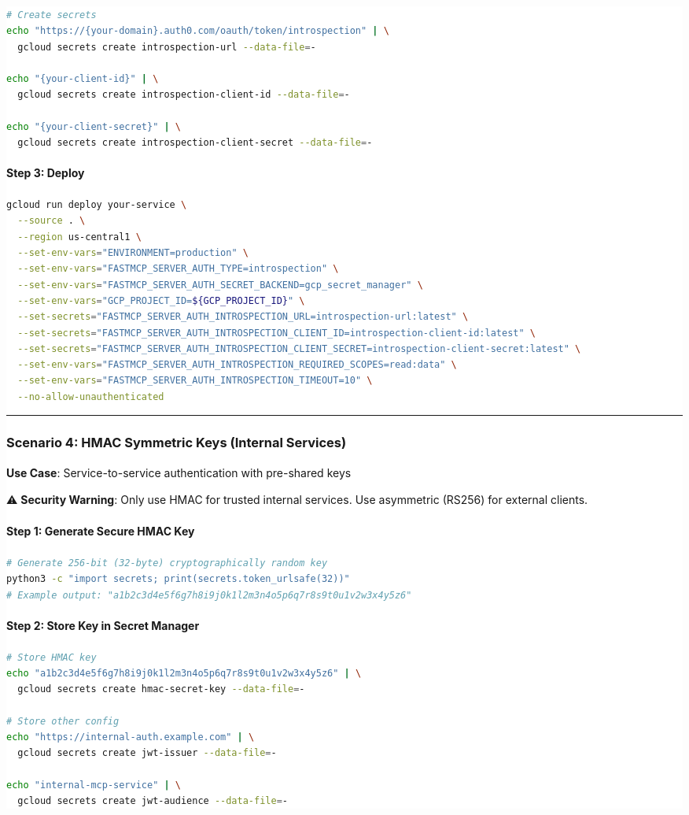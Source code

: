 ```bash
# Create secrets
echo "https://{your-domain}.auth0.com/oauth/token/introspection" | \
  gcloud secrets create introspection-url --data-file=-

echo "{your-client-id}" | \
  gcloud secrets create introspection-client-id --data-file=-

echo "{your-client-secret}" | \
  gcloud secrets create introspection-client-secret --data-file=-
```

#### Step 3: Deploy

```bash
gcloud run deploy your-service \
  --source . \
  --region us-central1 \
  --set-env-vars="ENVIRONMENT=production" \
  --set-env-vars="FASTMCP_SERVER_AUTH_TYPE=introspection" \
  --set-env-vars="FASTMCP_SERVER_AUTH_SECRET_BACKEND=gcp_secret_manager" \
  --set-env-vars="GCP_PROJECT_ID=${GCP_PROJECT_ID}" \
  --set-secrets="FASTMCP_SERVER_AUTH_INTROSPECTION_URL=introspection-url:latest" \
  --set-secrets="FASTMCP_SERVER_AUTH_INTROSPECTION_CLIENT_ID=introspection-client-id:latest" \
  --set-secrets="FASTMCP_SERVER_AUTH_INTROSPECTION_CLIENT_SECRET=introspection-client-secret:latest" \
  --set-env-vars="FASTMCP_SERVER_AUTH_INTROSPECTION_REQUIRED_SCOPES=read:data" \
  --set-env-vars="FASTMCP_SERVER_AUTH_INTROSPECTION_TIMEOUT=10" \
  --no-allow-unauthenticated
```

---

### Scenario 4: HMAC Symmetric Keys (Internal Services)

**Use Case**: Service-to-service authentication with pre-shared keys

⚠️ **Security Warning**: Only use HMAC for trusted internal services. Use asymmetric (RS256) for external clients.

#### Step 1: Generate Secure HMAC Key

```bash
# Generate 256-bit (32-byte) cryptographically random key
python3 -c "import secrets; print(secrets.token_urlsafe(32))"
# Example output: "a1b2c3d4e5f6g7h8i9j0k1l2m3n4o5p6q7r8s9t0u1v2w3x4y5z6"
```

#### Step 2: Store Key in Secret Manager

```bash
# Store HMAC key
echo "a1b2c3d4e5f6g7h8i9j0k1l2m3n4o5p6q7r8s9t0u1v2w3x4y5z6" | \
  gcloud secrets create hmac-secret-key --data-file=-

# Store other config
echo "https://internal-auth.example.com" | \
  gcloud secrets create jwt-issuer --data-file=-

echo "internal-mcp-service" | \
  gcloud secrets create jwt-audience --data-file=-
```
